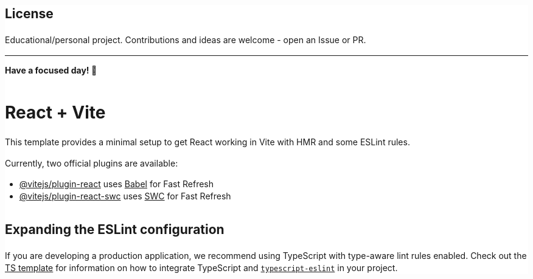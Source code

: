 
## License

Educational/personal project. Contributions and ideas are welcome - open an Issue or PR.

---

**Have a focused day! 💙**

# React + Vite

This template provides a minimal setup to get React working in Vite with HMR and some ESLint rules.

Currently, two official plugins are available:

- [@vitejs/plugin-react](https://github.com/vitejs/vite-plugin-react/blob/main/packages/plugin-react) uses [Babel](https://babeljs.io/) for Fast Refresh
- [@vitejs/plugin-react-swc](https://github.com/vitejs/vite-plugin-react/blob/main/packages/plugin-react-swc) uses [SWC](https://swc.rs/) for Fast Refresh

## Expanding the ESLint configuration

If you are developing a production application, we recommend using TypeScript with type-aware lint rules enabled. Check out the [TS template](https://github.com/vitejs/vite/tree/main/packages/create-vite/template-react-ts) for information on how to integrate TypeScript and [`typescript-eslint`](https://typescript-eslint.io) in your project.
